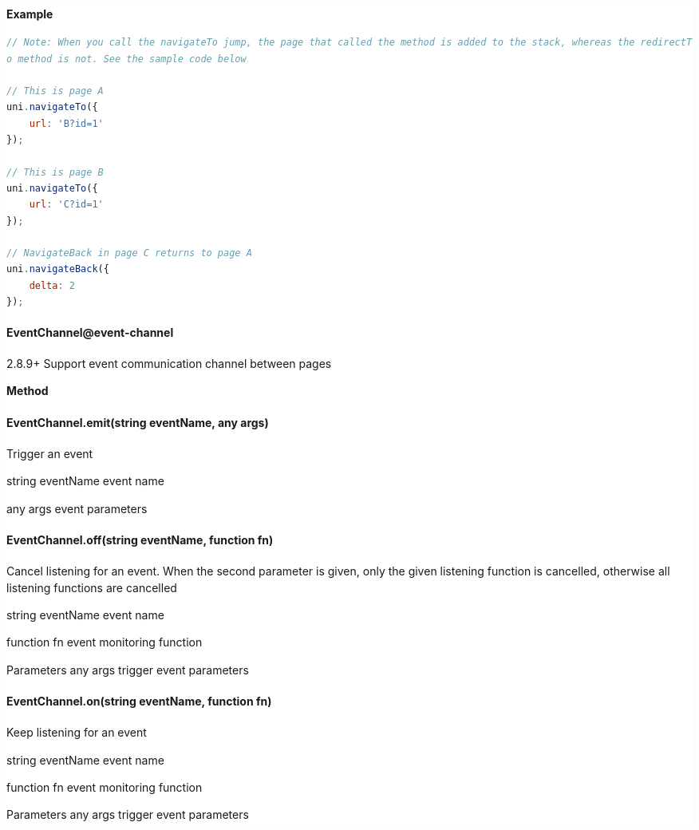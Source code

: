  **Example** 

```javascript
// Note: When you call the navigateTo jump, the page that called the method is added to the stack, whereas the redirectTo method is not. See the sample code below

// This is page A
uni.navigateTo({
	url: 'B?id=1'
});

// This is page B
uni.navigateTo({
	url: 'C?id=1'
});

// NavigateBack in page C returns to page A
uni.navigateBack({
	delta: 2
});
```


#### EventChannel@event-channel
 2.8.9+ Support event communication channel between pages 

**Method**

#### EventChannel.emit(string eventName, any args)

Trigger an event

string eventName event name

any args event parameters


#### EventChannel.off(string eventName, function fn)

Cancel listening for an event. When the second parameter is given, only the given listening function is cancelled, otherwise all listening functions are cancelled

string eventName event name

function fn event monitoring function

Parameters any args trigger event parameters


#### EventChannel.on(string eventName, function fn)

Keep listening for an event

string eventName event name

function fn event monitoring function

Parameters any args trigger event parameters
